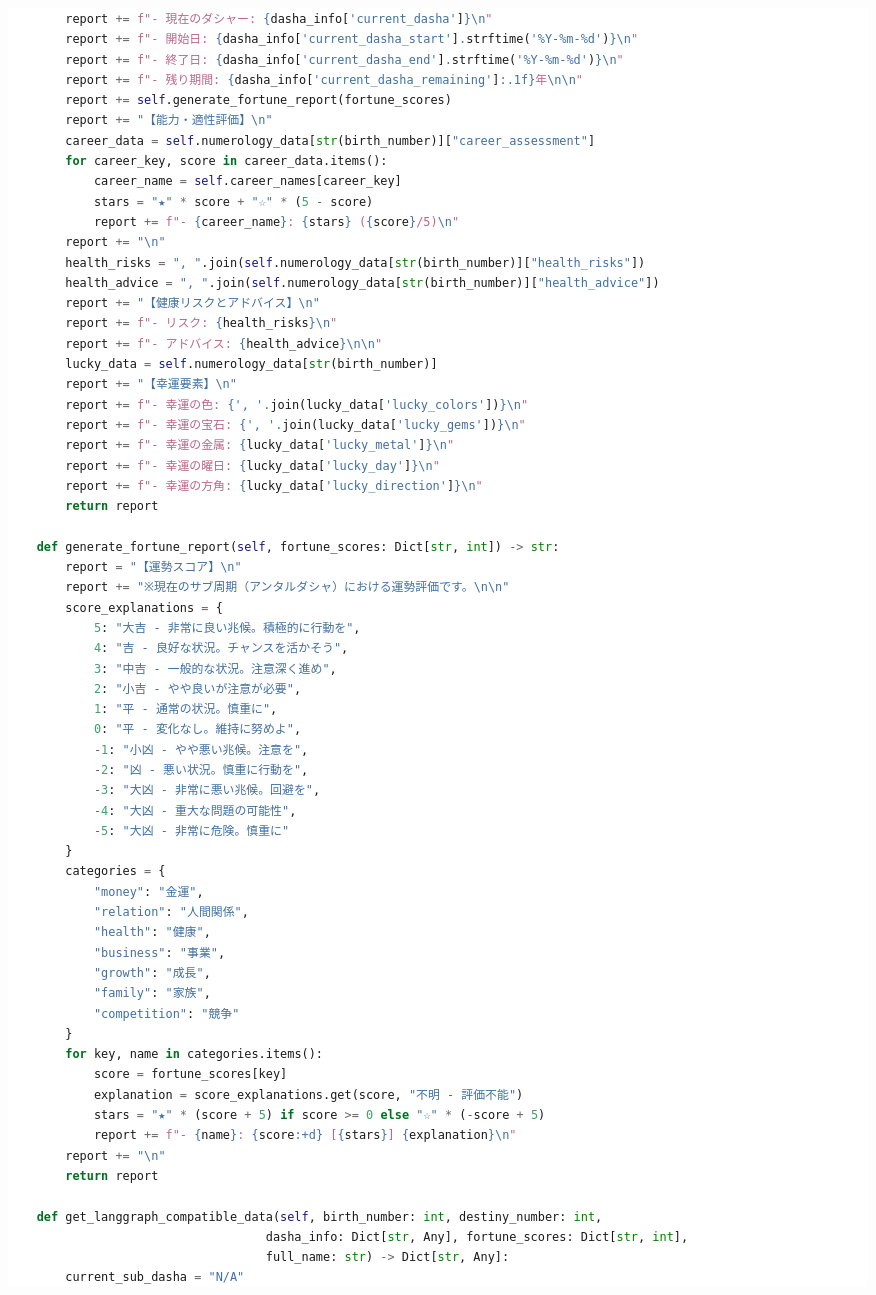 ```python
        report += f"- 現在のダシャー: {dasha_info['current_dasha']}\n"
        report += f"- 開始日: {dasha_info['current_dasha_start'].strftime('%Y-%m-%d')}\n"
        report += f"- 終了日: {dasha_info['current_dasha_end'].strftime('%Y-%m-%d')}\n"
        report += f"- 残り期間: {dasha_info['current_dasha_remaining']:.1f}年\n\n"
        report += self.generate_fortune_report(fortune_scores)
        report += "【能力・適性評価】\n"
        career_data = self.numerology_data[str(birth_number)]["career_assessment"]
        for career_key, score in career_data.items():
            career_name = self.career_names[career_key]
            stars = "★" * score + "☆" * (5 - score)
            report += f"- {career_name}: {stars} ({score}/5)\n"
        report += "\n"
        health_risks = ", ".join(self.numerology_data[str(birth_number)]["health_risks"])
        health_advice = ", ".join(self.numerology_data[str(birth_number)]["health_advice"])
        report += "【健康リスクとアドバイス】\n"
        report += f"- リスク: {health_risks}\n"
        report += f"- アドバイス: {health_advice}\n\n"
        lucky_data = self.numerology_data[str(birth_number)]
        report += "【幸運要素】\n"
        report += f"- 幸運の色: {', '.join(lucky_data['lucky_colors'])}\n"
        report += f"- 幸運の宝石: {', '.join(lucky_data['lucky_gems'])}\n"
        report += f"- 幸運の金属: {lucky_data['lucky_metal']}\n"
        report += f"- 幸運の曜日: {lucky_data['lucky_day']}\n"
        report += f"- 幸運の方角: {lucky_data['lucky_direction']}\n"
        return report
    
    def generate_fortune_report(self, fortune_scores: Dict[str, int]) -> str:
        report = "【運勢スコア】\n"
        report += "※現在のサブ周期（アンタルダシャ）における運勢評価です。\n\n"
        score_explanations = {
            5: "大吉 - 非常に良い兆候。積極的に行動を",
            4: "吉 - 良好な状況。チャンスを活かそう",
            3: "中吉 - 一般的な状況。注意深く進め",
            2: "小吉 - やや良いが注意が必要",
            1: "平 - 通常の状況。慎重に",
            0: "平 - 変化なし。維持に努めよ",
            -1: "小凶 - やや悪い兆候。注意を",
            -2: "凶 - 悪い状況。慎重に行動を",
            -3: "大凶 - 非常に悪い兆候。回避を",
            -4: "大凶 - 重大な問題の可能性",
            -5: "大凶 - 非常に危険。慎重に"
        }
        categories = {
            "money": "金運",
            "relation": "人間関係",
            "health": "健康",
            "business": "事業",
            "growth": "成長",
            "family": "家族",
            "competition": "競争"
        }
        for key, name in categories.items():
            score = fortune_scores[key]
            explanation = score_explanations.get(score, "不明 - 評価不能")
            stars = "★" * (score + 5) if score >= 0 else "☆" * (-score + 5)
            report += f"- {name}: {score:+d} [{stars}] {explanation}\n"
        report += "\n"
        return report
    
    def get_langgraph_compatible_data(self, birth_number: int, destiny_number: int,
                                    dasha_info: Dict[str, Any], fortune_scores: Dict[str, int],
                                    full_name: str) -> Dict[str, Any]:
        current_sub_dasha = "N/A"
```